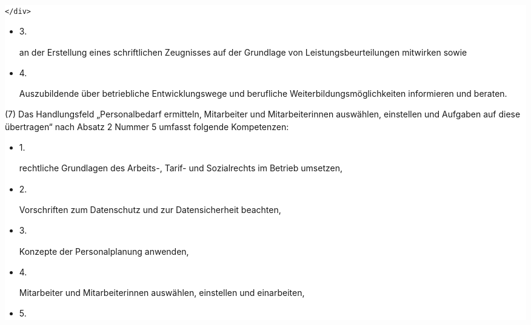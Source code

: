     </div>

  - 3\.
    
    <div>
    
    an der Erstellung eines schriftlichen Zeugnisses auf der Grundlage
    von Leistungsbeurteilungen mitwirken sowie
    
    </div>

  - 4\.
    
    <div>
    
    Auszubildende über betriebliche Entwicklungswege und berufliche
    Weiterbildungsmöglichkeiten informieren und beraten.
    
    </div>

</div>

<div class="jurAbsatz">

(7) Das Handlungsfeld „Personalbedarf ermitteln, Mitarbeiter und
Mitarbeiterinnen auswählen, einstellen und Aufgaben auf diese
übertragen“ nach Absatz 2 Nummer 5 umfasst folgende Kompetenzen:

  - 1\.
    
    <div>
    
    rechtliche Grundlagen des Arbeits-, Tarif- und Sozialrechts im
    Betrieb umsetzen,
    
    </div>

  - 2\.
    
    <div>
    
    Vorschriften zum Datenschutz und zur Datensicherheit beachten,
    
    </div>

  - 3\.
    
    <div>
    
    Konzepte der Personalplanung anwenden,
    
    </div>

  - 4\.
    
    <div>
    
    Mitarbeiter und Mitarbeiterinnen auswählen, einstellen und
    einarbeiten,
    
    </div>

  - 5\.
    